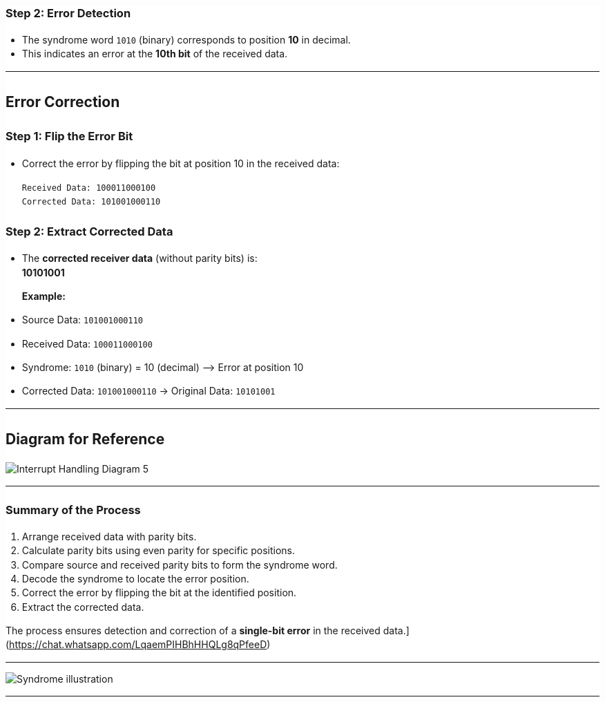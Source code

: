 ### **Step 2: Error Detection**
- The syndrome word `1010` (binary) corresponds to position **10** in decimal.  
- This indicates an error at the **10th bit** of the received data.

---

## **Error Correction**

### **Step 1: Flip the Error Bit**
- Correct the error by flipping the bit at position 10 in the received data:
  ```
  Received Data: 100011000100
  Corrected Data: 101001000110
  ```

### **Step 2: Extract Corrected Data**
- The **corrected receiver data** (without parity bits) is:  
  **10101001**


  **Example:**

- Source Data: `101001000110`
- Received Data: `100011000100`
- Syndrome: `1010` (binary) = 10 (decimal) ⟶ Error at position 10
- Corrected Data: `101001000110` → Original Data: `10101001`

---

## **Diagram for Reference**

![Interrupt Handling Diagram 5](https://drive.google.com/uc?export=view&id=1E9_wjqnW2taHQIUE2Yqv8cvGZlyKl517)

---

### **Summary of the Process**
1. Arrange received data with parity bits.
2. Calculate parity bits using even parity for specific positions.
3. Compare source and received parity bits to form the syndrome word.
4. Decode the syndrome to locate the error position.
5. Correct the error by flipping the bit at the identified position.
6. Extract the corrected data.

The process ensures detection and correction of a **single-bit error** in the received data.](https://chat.whatsapp.com/LqaemPIHBhHHQLg8qPfeeD)

---

![Syndrome illustration](https://drive.google.com/uc?export=view&id=1E9_wjqnW2taHQIUE2Yqv8cvGZlyKl517)

---
